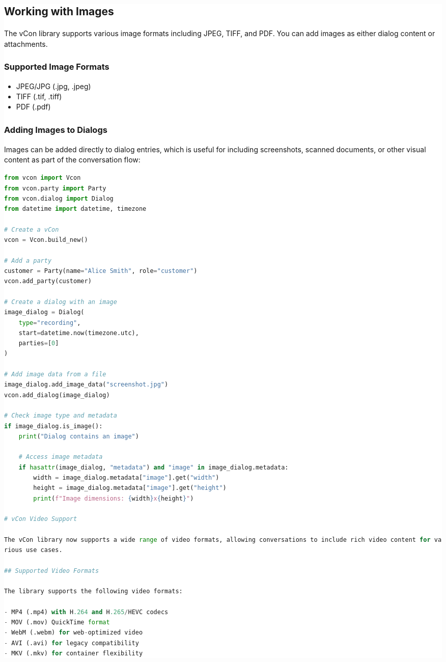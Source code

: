 ## Working with Images

The vCon library supports various image formats including JPEG, TIFF, and PDF. You can add images as either dialog content or attachments.

### Supported Image Formats

- JPEG/JPG (.jpg, .jpeg)
- TIFF (.tif, .tiff) 
- PDF (.pdf)

### Adding Images to Dialogs

Images can be added directly to dialog entries, which is useful for including screenshots, scanned documents, or other visual content as part of the conversation flow:

```python
from vcon import Vcon
from vcon.party import Party
from vcon.dialog import Dialog
from datetime import datetime, timezone

# Create a vCon
vcon = Vcon.build_new()

# Add a party
customer = Party(name="Alice Smith", role="customer")
vcon.add_party(customer)

# Create a dialog with an image
image_dialog = Dialog(
    type="recording",
    start=datetime.now(timezone.utc),
    parties=[0]
)

# Add image data from a file
image_dialog.add_image_data("screenshot.jpg")
vcon.add_dialog(image_dialog)

# Check image type and metadata
if image_dialog.is_image():
    print("Dialog contains an image")
    
    # Access image metadata
    if hasattr(image_dialog, "metadata") and "image" in image_dialog.metadata:
        width = image_dialog.metadata["image"].get("width")
        height = image_dialog.metadata["image"].get("height")
        print(f"Image dimensions: {width}x{height}")

# vCon Video Support

The vCon library now supports a wide range of video formats, allowing conversations to include rich video content for various use cases.

## Supported Video Formats

The library supports the following video formats:

- MP4 (.mp4) with H.264 and H.265/HEVC codecs
- MOV (.mov) QuickTime format
- WebM (.webm) for web-optimized video
- AVI (.avi) for legacy compatibility
- MKV (.mkv) for container flexibility
```